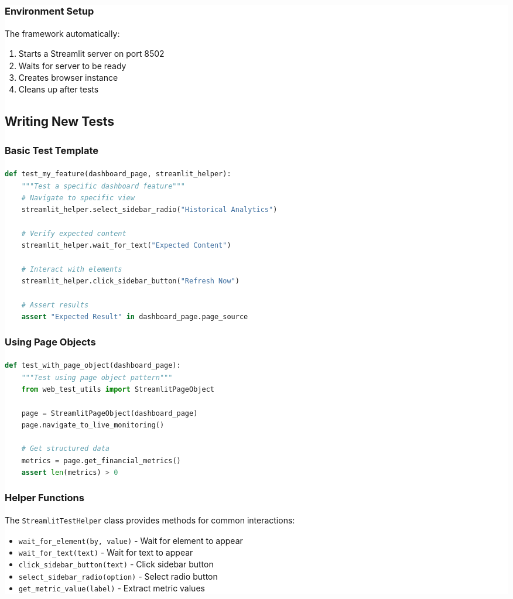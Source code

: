### Environment Setup

The framework automatically:
1. Starts a Streamlit server on port 8502
2. Waits for server to be ready
3. Creates browser instance
4. Cleans up after tests

## Writing New Tests

### Basic Test Template

```python
def test_my_feature(dashboard_page, streamlit_helper):
    """Test a specific dashboard feature"""
    # Navigate to specific view
    streamlit_helper.select_sidebar_radio("Historical Analytics")
    
    # Verify expected content
    streamlit_helper.wait_for_text("Expected Content")
    
    # Interact with elements
    streamlit_helper.click_sidebar_button("Refresh Now")
    
    # Assert results
    assert "Expected Result" in dashboard_page.page_source
```

### Using Page Objects

```python
def test_with_page_object(dashboard_page):
    """Test using page object pattern"""
    from web_test_utils import StreamlitPageObject
    
    page = StreamlitPageObject(dashboard_page)
    page.navigate_to_live_monitoring()
    
    # Get structured data
    metrics = page.get_financial_metrics()
    assert len(metrics) > 0
```

### Helper Functions

The `StreamlitTestHelper` class provides methods for common interactions:

- `wait_for_element(by, value)` - Wait for element to appear
- `wait_for_text(text)` - Wait for text to appear
- `click_sidebar_button(text)` - Click sidebar button
- `select_sidebar_radio(option)` - Select radio button
- `get_metric_value(label)` - Extract metric values
